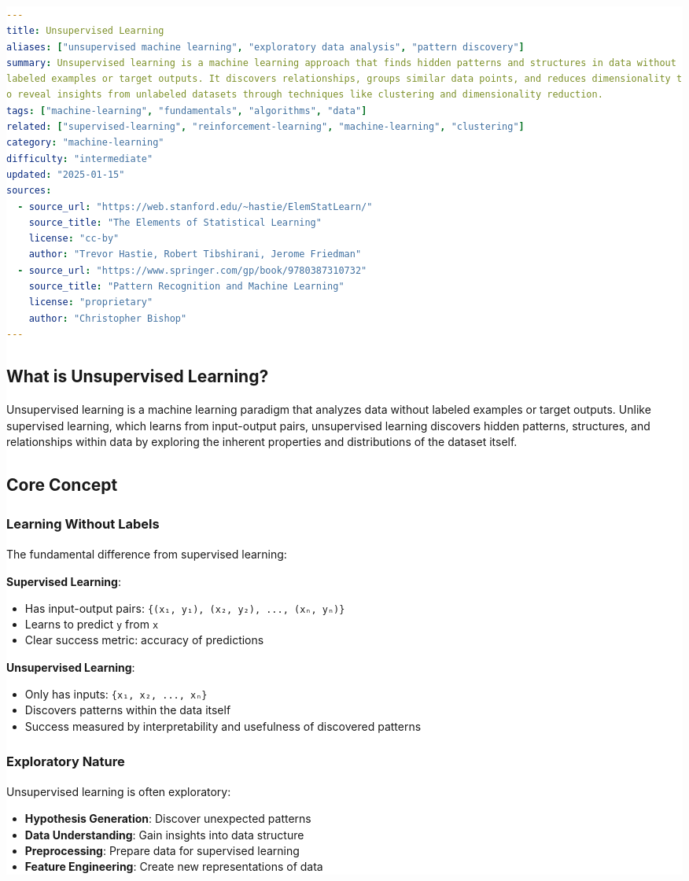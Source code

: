 ```yaml
---
title: Unsupervised Learning
aliases: ["unsupervised machine learning", "exploratory data analysis", "pattern discovery"]
summary: Unsupervised learning is a machine learning approach that finds hidden patterns and structures in data without labeled examples or target outputs. It discovers relationships, groups similar data points, and reduces dimensionality to reveal insights from unlabeled datasets through techniques like clustering and dimensionality reduction.
tags: ["machine-learning", "fundamentals", "algorithms", "data"]
related: ["supervised-learning", "reinforcement-learning", "machine-learning", "clustering"]
category: "machine-learning"
difficulty: "intermediate"
updated: "2025-01-15"
sources:
  - source_url: "https://web.stanford.edu/~hastie/ElemStatLearn/"
    source_title: "The Elements of Statistical Learning"
    license: "cc-by"
    author: "Trevor Hastie, Robert Tibshirani, Jerome Friedman"
  - source_url: "https://www.springer.com/gp/book/9780387310732"
    source_title: "Pattern Recognition and Machine Learning"
    license: "proprietary"
    author: "Christopher Bishop"
---
```


## What is Unsupervised Learning?

Unsupervised learning is a machine learning paradigm that analyzes data without labeled examples or target outputs. Unlike supervised learning, which learns from input-output pairs, unsupervised learning discovers hidden patterns, structures, and relationships within data by exploring the inherent properties and distributions of the dataset itself.

## Core Concept

### Learning Without Labels

The fundamental difference from supervised learning:

**Supervised Learning**:
- Has input-output pairs: `{(x₁, y₁), (x₂, y₂), ..., (xₙ, yₙ)}`
- Learns to predict `y` from `x`
- Clear success metric: accuracy of predictions

**Unsupervised Learning**:
- Only has inputs: `{x₁, x₂, ..., xₙ}`
- Discovers patterns within the data itself
- Success measured by interpretability and usefulness of discovered patterns

### Exploratory Nature

Unsupervised learning is often exploratory:
- **Hypothesis Generation**: Discover unexpected patterns
- **Data Understanding**: Gain insights into data structure
- **Preprocessing**: Prepare data for supervised learning
- **Feature Engineering**: Create new representations of data
